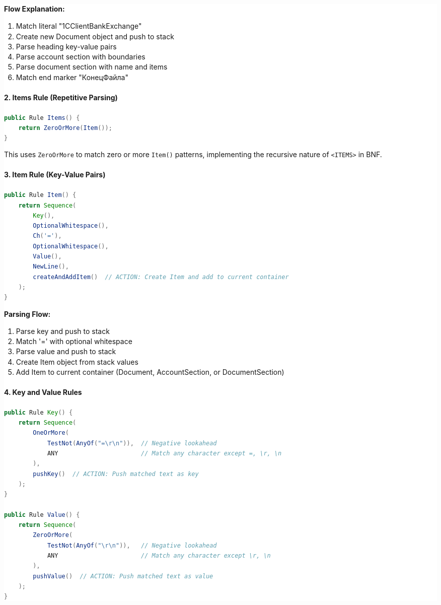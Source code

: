 **Flow Explanation:**
1. Match literal "1CClientBankExchange"
2. Create new Document object and push to stack
3. Parse heading key-value pairs
4. Parse account section with boundaries
5. Parse document section with name and items
6. Match end marker "КонецФайла"

#### 2. Items Rule (Repetitive Parsing)
```java
public Rule Items() {
    return ZeroOrMore(Item());
}
```

This uses `ZeroOrMore` to match zero or more `Item()` patterns, implementing the recursive nature of `<ITEMS>` in BNF.

#### 3. Item Rule (Key-Value Pairs)
```java
public Rule Item() {
    return Sequence(
        Key(),
        OptionalWhitespace(),
        Ch('='),
        OptionalWhitespace(),
        Value(),
        NewLine(),
        createAndAddItem()  // ACTION: Create Item and add to current container
    );
}
```

**Parsing Flow:**
1. Parse key and push to stack
2. Match '=' with optional whitespace
3. Parse value and push to stack
4. Create Item object from stack values
5. Add Item to current container (Document, AccountSection, or DocumentSection)

#### 4. Key and Value Rules
```java
public Rule Key() {
    return Sequence(
        OneOrMore(
            TestNot(AnyOf("=\r\n")),  // Negative lookahead
            ANY                       // Match any character except =, \r, \n
        ),
        pushKey()  // ACTION: Push matched text as key
    );
}

public Rule Value() {
    return Sequence(
        ZeroOrMore(
            TestNot(AnyOf("\r\n")),   // Negative lookahead
            ANY                       // Match any character except \r, \n
        ),
        pushValue()  // ACTION: Push matched text as value
    );
}
```
